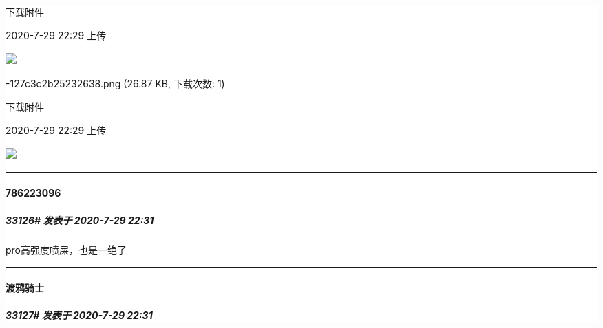 


下载附件


2020-7-29 22:29 上传









<img src="https://img.saraba1st.com/forum/202007/29/222940dnr13fnqz78n2na1.png" referrerpolicy="no-referrer">









-127c3c2b25232638.png
(26.87 KB, 下载次数: 1)




下载附件


2020-7-29 22:29 上传









<img src="https://img.saraba1st.com/forum/202007/29/222930i1yzbe4noc88oe58.png" referrerpolicy="no-referrer">












-----

####  786223096  
##### 33126#       发表于 2020-7-29 22:31




pro高强度喷屎，也是一绝了







-----

####  渡鸦骑士  
##### 33127#       发表于 2020-7-29 22:31
